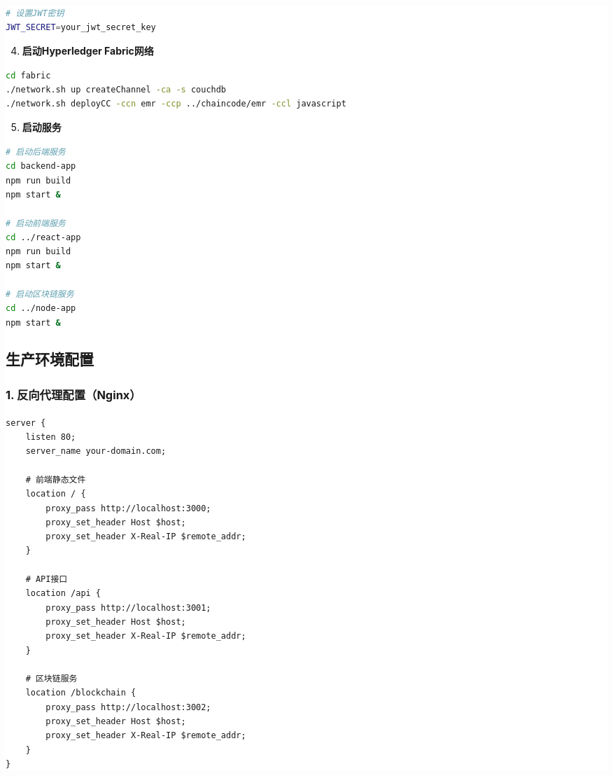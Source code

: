 ```bash
# 设置JWT密钥
JWT_SECRET=your_jwt_secret_key
```

4. **启动Hyperledger Fabric网络**
```bash
cd fabric
./network.sh up createChannel -ca -s couchdb
./network.sh deployCC -ccn emr -ccp ../chaincode/emr -ccl javascript
```

5. **启动服务**
```bash
# 启动后端服务
cd backend-app
npm run build
npm start &

# 启动前端服务
cd ../react-app
npm run build
npm start &

# 启动区块链服务
cd ../node-app
npm start &
```

## 生产环境配置

### 1. 反向代理配置（Nginx）
```nginx
server {
    listen 80;
    server_name your-domain.com;
    
    # 前端静态文件
    location / {
        proxy_pass http://localhost:3000;
        proxy_set_header Host $host;
        proxy_set_header X-Real-IP $remote_addr;
    }
    
    # API接口
    location /api {
        proxy_pass http://localhost:3001;
        proxy_set_header Host $host;
        proxy_set_header X-Real-IP $remote_addr;
    }
    
    # 区块链服务
    location /blockchain {
        proxy_pass http://localhost:3002;
        proxy_set_header Host $host;
        proxy_set_header X-Real-IP $remote_addr;
    }
}
```
